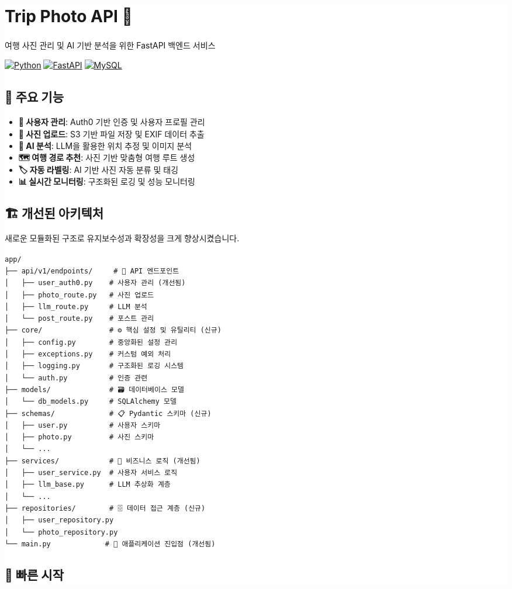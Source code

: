 # Trip Photo API 🚀

여행 사진 관리 및 AI 기반 분석을 위한 FastAPI 백엔드 서비스

[![Python](https://img.shields.io/badge/Python-3.8+-blue.svg)](https://python.org)
[![FastAPI](https://img.shields.io/badge/FastAPI-0.104+-green.svg)](https://fastapi.tiangolo.com)
[![MySQL](https://img.shields.io/badge/MySQL-8.0+-orange.svg)](https://mysql.com)

## 🌟 주요 기능

- **🔐 사용자 관리**: Auth0 기반 인증 및 사용자 프로필 관리
- **📸 사진 업로드**: S3 기반 파일 저장 및 EXIF 데이터 추출
- **🤖 AI 분석**: LLM을 활용한 위치 추정 및 이미지 분석
- **🗺️ 여행 경로 추천**: 사진 기반 맞춤형 여행 루트 생성
- **🏷️ 자동 라벨링**: AI 기반 사진 자동 분류 및 태깅
- **📊 실시간 모니터링**: 구조화된 로깅 및 성능 모니터링

## 🏗️ 개선된 아키텍처

새로운 모듈화된 구조로 유지보수성과 확장성을 크게 향상시켰습니다.

```
app/
├── api/v1/endpoints/     # 🔌 API 엔드포인트
│   ├── user_auth0.py    # 사용자 관리 (개선됨)
│   ├── photo_route.py   # 사진 업로드
│   ├── llm_route.py     # LLM 분석
│   └── post_route.py    # 포스트 관리
├── core/                # ⚙️ 핵심 설정 및 유틸리티 (신규)
│   ├── config.py        # 중앙화된 설정 관리
│   ├── exceptions.py    # 커스텀 예외 처리
│   ├── logging.py       # 구조화된 로깅 시스템
│   └── auth.py          # 인증 관련
├── models/              # 🗃️ 데이터베이스 모델
│   └── db_models.py     # SQLAlchemy 모델
├── schemas/             # 📋 Pydantic 스키마 (신규)
│   ├── user.py          # 사용자 스키마
│   ├── photo.py         # 사진 스키마
│   └── ...
├── services/            # 🔧 비즈니스 로직 (개선됨)
│   ├── user_service.py  # 사용자 서비스 로직
│   ├── llm_base.py      # LLM 추상화 계층
│   └── ...
├── repositories/        # 🗄️ 데이터 접근 계층 (신규)
│   ├── user_repository.py
│   └── photo_repository.py
└── main.py             # 🚀 애플리케이션 진입점 (개선됨)
```

## 🚀 빠른 시작
